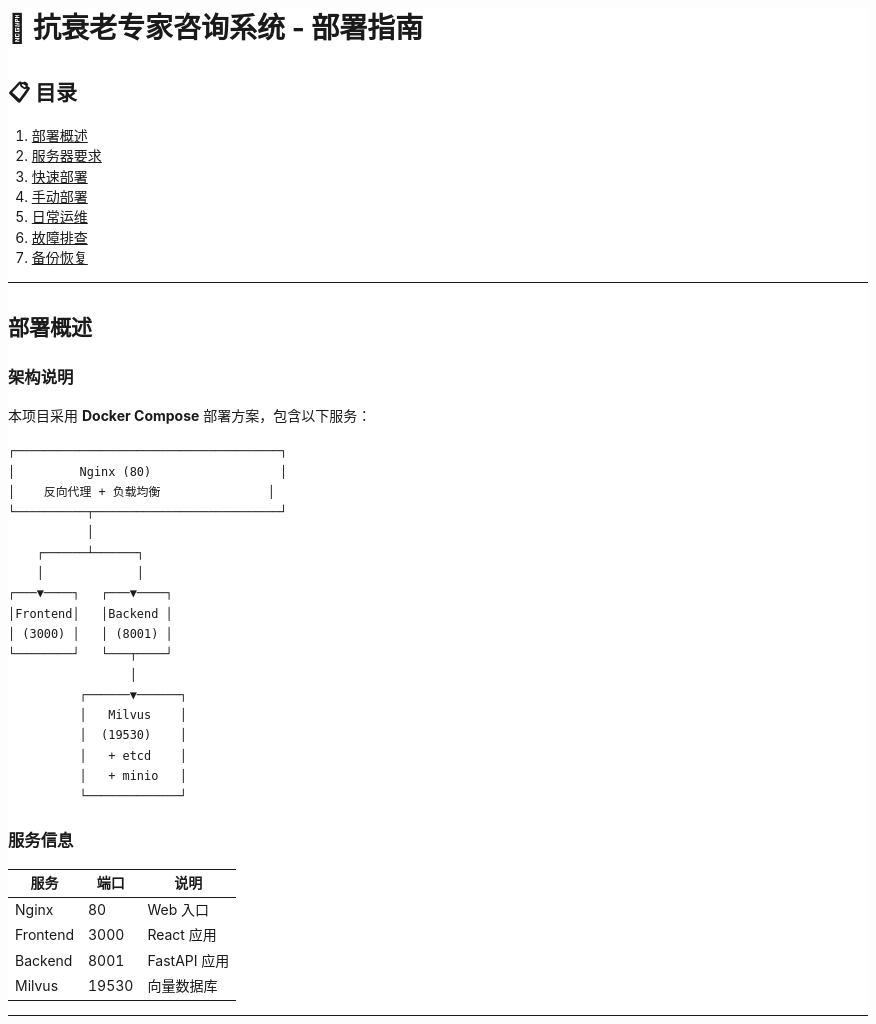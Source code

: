 # 🚀 抗衰老专家咨询系统 - 部署指南

## 📋 目录

1. [部署概述](#部署概述)
2. [服务器要求](#服务器要求)
3. [快速部署](#快速部署)
4. [手动部署](#手动部署)
5. [日常运维](#日常运维)
6. [故障排查](#故障排查)
7. [备份恢复](#备份恢复)

---

## 部署概述

### 架构说明

本项目采用 **Docker Compose** 部署方案，包含以下服务：

```
┌─────────────────────────────────────┐
│         Nginx (80)                  │
│    反向代理 + 负载均衡               │
└──────────┬──────────────────────────┘
           │
    ┌──────┴──────┐
    │             │
┌───▼────┐   ┌───▼────┐
│Frontend│   │Backend │
│ (3000) │   │ (8001) │
└────────┘   └───┬────┘
                 │
          ┌──────▼──────┐
          │   Milvus    │
          │  (19530)    │
          │   + etcd    │
          │   + minio   │
          └─────────────┘
```

### 服务信息

| 服务 | 端口 | 说明 |
|------|------|------|
| Nginx | 80 | Web 入口 |
| Frontend | 3000 | React 应用 |
| Backend | 8001 | FastAPI 应用 |
| Milvus | 19530 | 向量数据库 |

---